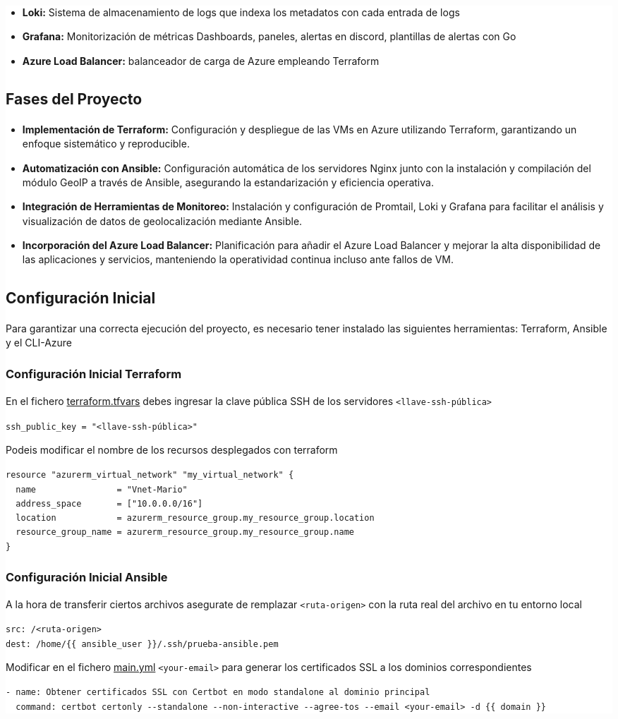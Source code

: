 * **Loki:** Sistema de almacenamiento de logs que indexa los metadatos con cada entrada de logs

* **Grafana:** Monitorización de métricas Dashboards, paneles, alertas en discord, plantillas de alertas con Go

* **Azure Load Balancer:** balanceador de carga de Azure empleando Terraform

## Fases del Proyecto
* **Implementación de Terraform:** Configuración y despliegue de las VMs en Azure utilizando Terraform, garantizando un enfoque sistemático y reproducible.

* **Automatización con Ansible:** Configuración automática de los servidores Nginx junto con la instalación y compilación del módulo GeoIP a través de Ansible, asegurando la estandarización y eficiencia operativa.

* **Integración de Herramientas de Monitoreo:** Instalación y configuración de Promtail, Loki y Grafana para facilitar el análisis y visualización de datos de geolocalización mediante Ansible.

* **Incorporación del Azure Load Balancer:** Planificación para añadir el Azure Load Balancer y mejorar la alta disponibilidad de las aplicaciones y servicios, manteniendo la operatividad continua incluso ante fallos de VM.

## Configuración Inicial

Para garantizar una correcta ejecución del proyecto, es necesario tener instalado las siguientes herramientas: Terraform, Ansible y el CLI-Azure

### Configuración Inicial Terraform
En el fichero [terraform.tfvars](terraform-infra/terraform.tfvars) debes ingresar la clave pública SSH de los servidores `<llave-ssh-pública>`
```
ssh_public_key = "<llave-ssh-pública>"
```

Podeis modificar el nombre de los recursos desplegados con terraform 
```
resource "azurerm_virtual_network" "my_virtual_network" {
  name                = "Vnet-Mario"
  address_space       = ["10.0.0.0/16"]
  location            = azurerm_resource_group.my_resource_group.location
  resource_group_name = azurerm_resource_group.my_resource_group.name
}
```

### Configuración Inicial Ansible
A la hora de transferir ciertos archivos asegurate de remplazar `<ruta-origen>` con la ruta real del archivo en tu entorno local
```
src: /<ruta-origen>
dest: /home/{{ ansible_user }}/.ssh/prueba-ansible.pem
```

Modificar en el fichero [main.yml](ansible-conf/roles/nginx_website/tasks/main.yml) `<your-email>` para generar los certificados SSL a los dominios correspondientes
```
- name: Obtener certificados SSL con Certbot en modo standalone al dominio principal
  command: certbot certonly --standalone --non-interactive --agree-tos --email <your-email> -d {{ domain }}
```
